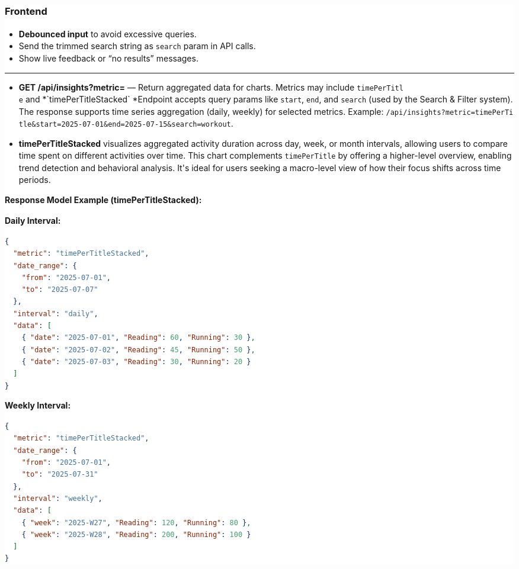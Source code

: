 ### Frontend

- **Debounced input** to avoid excessive queries.
- Send the trimmed search string as `search` param in API calls.
- Show live feedback or “no results” messages.

---

- **GET /api/insights?metric=** — Return aggregated data for charts. Metrics may include `timePerTitle` and \*\`timePerTitleStacked\` \*Endpoint accepts query params like `start`, `end`, and `search` (used by the Search & Filter system). The response supports time series aggregation (daily, weekly) for selected metrics. Example: `/api/insights?metric=timePerTitle&start=2025-07-01&end=2025-07-15&search=workout`.

- **timePerTitleStacked** visualizes aggregated activity duration across day, week, or month intervals, allowing users to compare time spent on different activities over time. This chart complements `timePerTitle` by offering a higher-level overview, enabling trend detection and behavioral analysis. It's ideal for users seeking a macro-level view of how their focus shifts across time periods.

**Response Model Example (timePerTitleStacked):**

**Daily Interval:**

```json
{
  "metric": "timePerTitleStacked",
  "date_range": {
    "from": "2025-07-01",
    "to": "2025-07-07"
  },
  "interval": "daily",
  "data": [
    { "date": "2025-07-01", "Reading": 60, "Running": 30 },
    { "date": "2025-07-02", "Reading": 45, "Running": 50 },
    { "date": "2025-07-03", "Reading": 30, "Running": 20 }
  ]
}
```

**Weekly Interval:**

```json
{
  "metric": "timePerTitleStacked",
  "date_range": {
    "from": "2025-07-01",
    "to": "2025-07-31"
  },
  "interval": "weekly",
  "data": [
    { "week": "2025-W27", "Reading": 120, "Running": 80 },
    { "week": "2025-W28", "Reading": 200, "Running": 100 }
  ]
}
```
